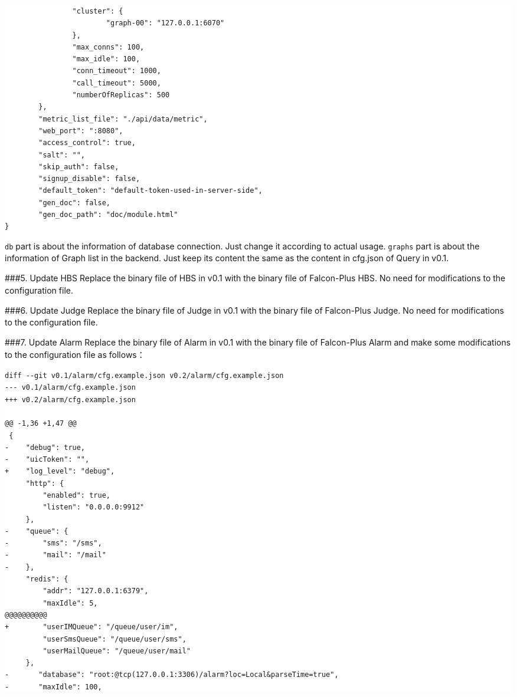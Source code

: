 ```
                "cluster": {
                        "graph-00": "127.0.0.1:6070"
                },
                "max_conns": 100,
                "max_idle": 100,
                "conn_timeout": 1000,
                "call_timeout": 5000,
                "numberOfReplicas": 500
        },
        "metric_list_file": "./api/data/metric",
        "web_port": ":8080",
        "access_control": true,
        "salt": "",
        "skip_auth": false,
        "signup_disable": false,
        "default_token": "default-token-used-in-server-side",
        "gen_doc": false,
        "gen_doc_path": "doc/module.html"
}

```
`db` part is about the information of database connection. Just change it according to actual usage. `graphs` part is about the information of Graph list in the backend. Just keep its content the same as the content in cfg.json of Query in v0.1.

###5. Update HBS
Replace the binary file of HBS in v0.1 with the binary file of Falcon-Plus HBS. No need for modifications to the configuration file.

###6. Update Judge
Replace the binary file of Judge in v0.1 with the binary file of Falcon-Plus Judge. No need for modifications to the configuration file.

###7. Update Alarm
Replace the binary file of Alarm in v0.1 with the binary file of Falcon-Plus Alarm and make some modifications to the configuration file as follows：

```
diff --git v0.1/alarm/cfg.example.json v0.2/alarm/cfg.example.json
--- v0.1/alarm/cfg.example.json
+++ v0.2/alarm/cfg.example.json

@@ -1,36 +1,47 @@
 {
-    "debug": true,
-    "uicToken": "",
+    "log_level": "debug",
     "http": {
         "enabled": true,
         "listen": "0.0.0.0:9912"
     },
-    "queue": {
-        "sms": "/sms",
-        "mail": "/mail"
-    },
     "redis": {
         "addr": "127.0.0.1:6379",
         "maxIdle": 5,
@@@@@@@@@@
+        "userIMQueue": "/queue/user/im",
         "userSmsQueue": "/queue/user/sms",
         "userMailQueue": "/queue/user/mail"
     },
-       "database": "root:@tcp(127.0.0.1:3306)/alarm?loc=Local&parseTime=true",
-       "maxIdle": 100,
```